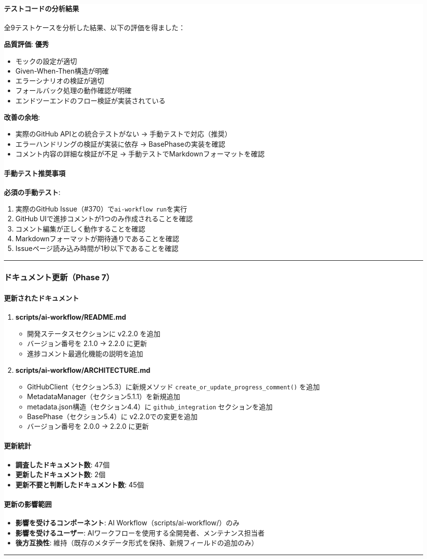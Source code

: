 #### テストコードの分析結果

全9テストケースを分析した結果、以下の評価を得ました：

**品質評価**: **優秀**
- モックの設定が適切
- Given-When-Then構造が明確
- エラーシナリオの検証が適切
- フォールバック処理の動作確認が明確
- エンドツーエンドのフロー検証が実装されている

**改善の余地**:
- 実際のGitHub APIとの統合テストがない → 手動テストで対応（推奨）
- エラーハンドリングの検証が実装に依存 → BasePhaseの実装を確認
- コメント内容の詳細な検証が不足 → 手動テストでMarkdownフォーマットを確認

#### 手動テスト推奨事項

**必須の手動テスト**:
1. 実際のGitHub Issue（#370）で`ai-workflow run`を実行
2. GitHub UIで進捗コメントが1つのみ作成されることを確認
3. コメント編集が正しく動作することを確認
4. Markdownフォーマットが期待通りであることを確認
5. Issueページ読み込み時間が1秒以下であることを確認

---

### ドキュメント更新（Phase 7）

#### 更新されたドキュメント

1. **scripts/ai-workflow/README.md**
   - 開発ステータスセクションに v2.2.0 を追加
   - バージョン番号を 2.1.0 → 2.2.0 に更新
   - 進捗コメント最適化機能の説明を追加

2. **scripts/ai-workflow/ARCHITECTURE.md**
   - GitHubClient（セクション5.3）に新規メソッド `create_or_update_progress_comment()` を追加
   - MetadataManager（セクション5.1.1）を新規追加
   - metadata.json構造（セクション4.4）に `github_integration` セクションを追加
   - BasePhase（セクション5.4）に v2.2.0での変更を追加
   - バージョン番号を 2.0.0 → 2.2.0 に更新

#### 更新統計

- **調査したドキュメント数**: 47個
- **更新したドキュメント数**: 2個
- **更新不要と判断したドキュメント数**: 45個

#### 更新の影響範囲

- **影響を受けるコンポーネント**: AI Workflow（scripts/ai-workflow/）のみ
- **影響を受けるユーザー**: AIワークフローを使用する全開発者、メンテナンス担当者
- **後方互換性**: 維持（既存のメタデータ形式を保持、新規フィールドの追加のみ）

---